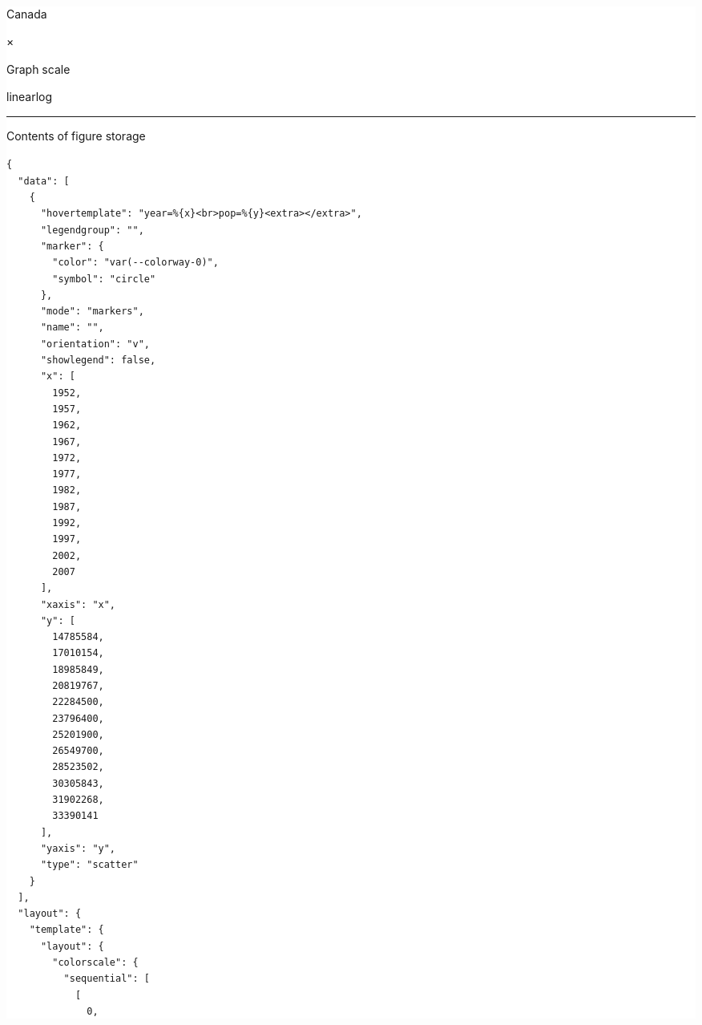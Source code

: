 Canada

×

Graph scale

linearlog

* * *

Contents of figure storage

    
    
    {
      "data": [
        {
          "hovertemplate": "year=%{x}<br>pop=%{y}<extra></extra>",
          "legendgroup": "",
          "marker": {
            "color": "var(--colorway-0)",
            "symbol": "circle"
          },
          "mode": "markers",
          "name": "",
          "orientation": "v",
          "showlegend": false,
          "x": [
            1952,
            1957,
            1962,
            1967,
            1972,
            1977,
            1982,
            1987,
            1992,
            1997,
            2002,
            2007
          ],
          "xaxis": "x",
          "y": [
            14785584,
            17010154,
            18985849,
            20819767,
            22284500,
            23796400,
            25201900,
            26549700,
            28523502,
            30305843,
            31902268,
            33390141
          ],
          "yaxis": "y",
          "type": "scatter"
        }
      ],
      "layout": {
        "template": {
          "layout": {
            "colorscale": {
              "sequential": [
                [
                  0,